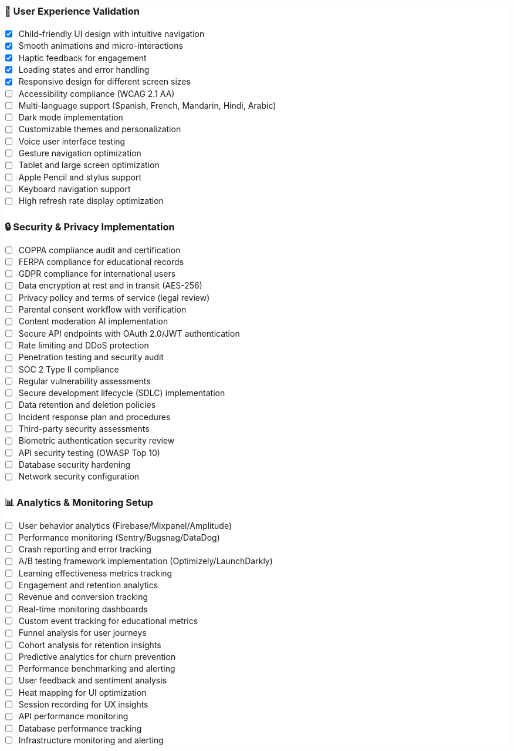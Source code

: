 ### 🎨 User Experience Validation
- [x] Child-friendly UI design with intuitive navigation
- [x] Smooth animations and micro-interactions
- [x] Haptic feedback for engagement
- [x] Loading states and error handling
- [x] Responsive design for different screen sizes
- [ ] Accessibility compliance (WCAG 2.1 AA)
- [ ] Multi-language support (Spanish, French, Mandarin, Hindi, Arabic)
- [ ] Dark mode implementation
- [ ] Customizable themes and personalization
- [ ] Voice user interface testing
- [ ] Gesture navigation optimization
- [ ] Tablet and large screen optimization
- [ ] Apple Pencil and stylus support
- [ ] Keyboard navigation support
- [ ] High refresh rate display optimization

### 🔒 Security & Privacy Implementation
- [ ] COPPA compliance audit and certification
- [ ] FERPA compliance for educational records
- [ ] GDPR compliance for international users
- [ ] Data encryption at rest and in transit (AES-256)
- [ ] Privacy policy and terms of service (legal review)
- [ ] Parental consent workflow with verification
- [ ] Content moderation AI implementation
- [ ] Secure API endpoints with OAuth 2.0/JWT authentication
- [ ] Rate limiting and DDoS protection
- [ ] Penetration testing and security audit
- [ ] SOC 2 Type II compliance
- [ ] Regular vulnerability assessments
- [ ] Secure development lifecycle (SDLC) implementation
- [ ] Data retention and deletion policies
- [ ] Incident response plan and procedures
- [ ] Third-party security assessments
- [ ] Biometric authentication security review
- [ ] API security testing (OWASP Top 10)
- [ ] Database security hardening
- [ ] Network security configuration

### 📊 Analytics & Monitoring Setup
- [ ] User behavior analytics (Firebase/Mixpanel/Amplitude)
- [ ] Performance monitoring (Sentry/Bugsnag/DataDog)
- [ ] Crash reporting and error tracking
- [ ] A/B testing framework implementation (Optimizely/LaunchDarkly)
- [ ] Learning effectiveness metrics tracking
- [ ] Engagement and retention analytics
- [ ] Revenue and conversion tracking
- [ ] Real-time monitoring dashboards
- [ ] Custom event tracking for educational metrics
- [ ] Funnel analysis for user journeys
- [ ] Cohort analysis for retention insights
- [ ] Predictive analytics for churn prevention
- [ ] Performance benchmarking and alerting
- [ ] User feedback and sentiment analysis
- [ ] Heat mapping for UI optimization
- [ ] Session recording for UX insights
- [ ] API performance monitoring
- [ ] Database performance tracking
- [ ] Infrastructure monitoring and alerting
